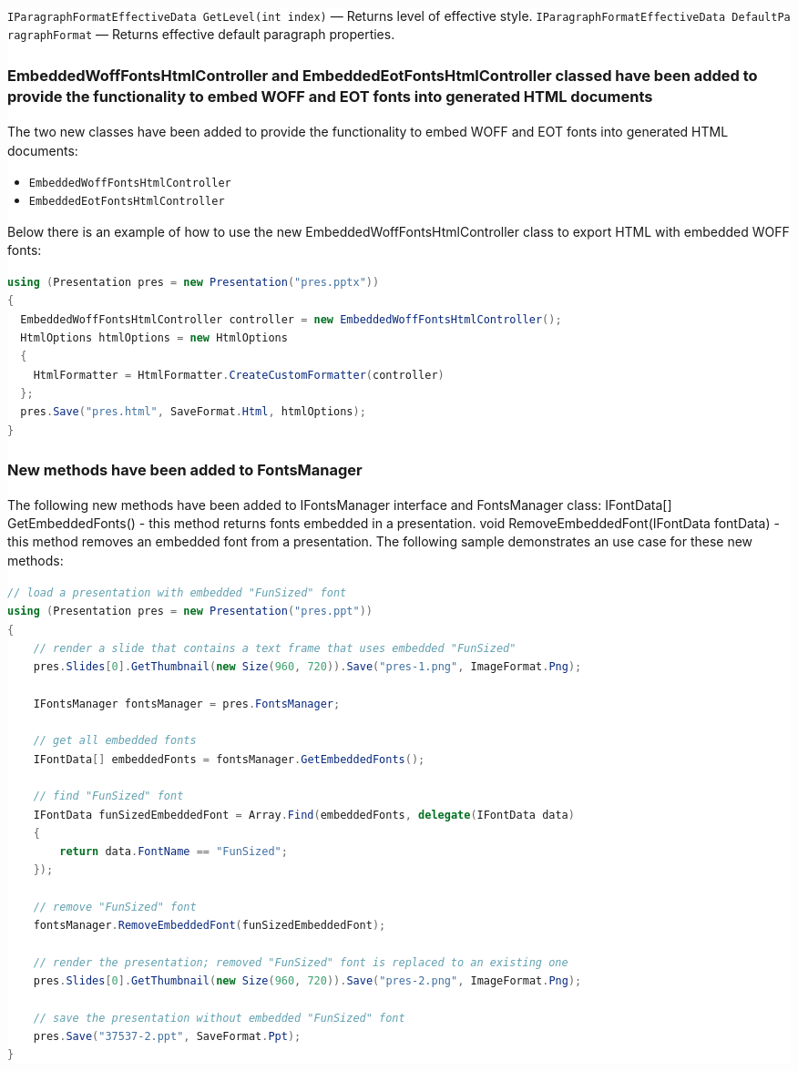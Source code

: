 `IParagraphFormatEffectiveData GetLevel(int index)` — Returns level of effective style.
`IParagraphFormatEffectiveData DefaultParagraphFormat` — Returns effective default paragraph properties.

### **EmbeddedWoffFontsHtmlController and EmbeddedEotFontsHtmlController classed have been added to provide the functionality to embed WOFF and EOT fonts into generated HTML documents**
The two new classes have been added to provide the functionality to embed WOFF and EOT fonts into generated HTML documents:

- `EmbeddedWoffFontsHtmlController`
- `EmbeddedEotFontsHtmlController`

Below there is an example of how to use the new EmbeddedWoffFontsHtmlController class to export HTML with embedded WOFF fonts:

``` csharp
using (Presentation pres = new Presentation("pres.pptx"))
{
  EmbeddedWoffFontsHtmlController controller = new EmbeddedWoffFontsHtmlController();
  HtmlOptions htmlOptions = new HtmlOptions
  {
    HtmlFormatter = HtmlFormatter.CreateCustomFormatter(controller)
  };
  pres.Save("pres.html", SaveFormat.Html, htmlOptions);
}
``` 

### **New methods have been added to FontsManager**
The following new methods have been added to IFontsManager interface and FontsManager class:
IFontData[] GetEmbeddedFonts() - this method returns fonts embedded in a presentation.
void RemoveEmbeddedFont(IFontData fontData) - this method removes an embedded font from a presentation.
The following sample demonstrates an use case for these new methods:
``` csharp
// load a presentation with embedded "FunSized" font
using (Presentation pres = new Presentation("pres.ppt"))
{
    // render a slide that contains a text frame that uses embedded "FunSized"
    pres.Slides[0].GetThumbnail(new Size(960, 720)).Save("pres-1.png", ImageFormat.Png);
    
	IFontsManager fontsManager = pres.FontsManager;
    
	// get all embedded fonts
    IFontData[] embeddedFonts = fontsManager.GetEmbeddedFonts();
    
	// find "FunSized" font
    IFontData funSizedEmbeddedFont = Array.Find(embeddedFonts, delegate(IFontData data)
    {
        return data.FontName == "FunSized";
    });

    // remove "FunSized" font
    fontsManager.RemoveEmbeddedFont(funSizedEmbeddedFont);

    // render the presentation; removed "FunSized" font is replaced to an existing one
    pres.Slides[0].GetThumbnail(new Size(960, 720)).Save("pres-2.png", ImageFormat.Png);

    // save the presentation without embedded "FunSized" font
    pres.Save("37537-2.ppt", SaveFormat.Ppt);
}
``` 
